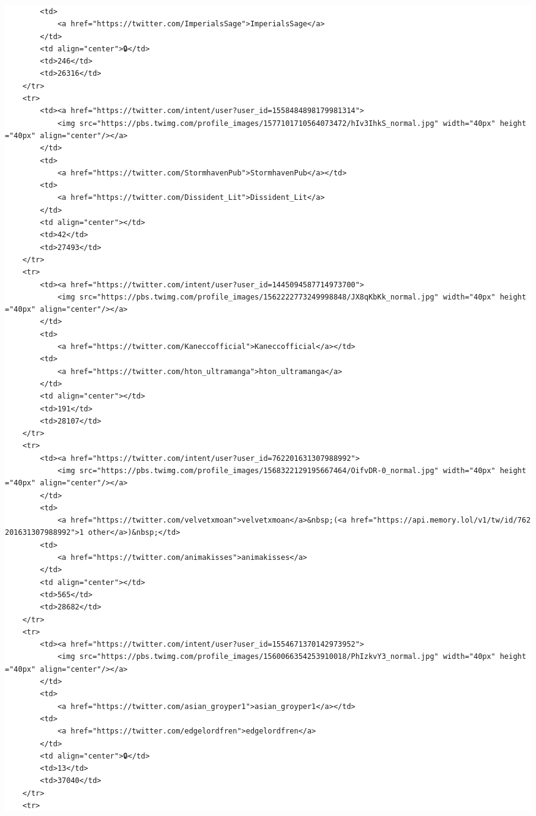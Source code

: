             <td>
                <a href="https://twitter.com/ImperialsSage">ImperialsSage</a>
            </td>
            <td align="center">🔒</td>
            <td>246</td>
            <td>26316</td>
        </tr>
        <tr>
            <td><a href="https://twitter.com/intent/user?user_id=1558484898179981314">
                <img src="https://pbs.twimg.com/profile_images/1577101710564073472/hIv3IhkS_normal.jpg" width="40px" height="40px" align="center"/></a>
            </td>
            <td>
                <a href="https://twitter.com/StormhavenPub">StormhavenPub</a></td>
            <td>
                <a href="https://twitter.com/Dissident_Lit">Dissident_Lit</a>
            </td>
            <td align="center"></td>
            <td>42</td>
            <td>27493</td>
        </tr>
        <tr>
            <td><a href="https://twitter.com/intent/user?user_id=1445094587714973700">
                <img src="https://pbs.twimg.com/profile_images/1562222773249998848/JX8qKbKk_normal.jpg" width="40px" height="40px" align="center"/></a>
            </td>
            <td>
                <a href="https://twitter.com/Kaneccofficial">Kaneccofficial</a></td>
            <td>
                <a href="https://twitter.com/hton_ultramanga">hton_ultramanga</a>
            </td>
            <td align="center"></td>
            <td>191</td>
            <td>28107</td>
        </tr>
        <tr>
            <td><a href="https://twitter.com/intent/user?user_id=762201631307988992">
                <img src="https://pbs.twimg.com/profile_images/1568322129195667464/OifvDR-0_normal.jpg" width="40px" height="40px" align="center"/></a>
            </td>
            <td>
                <a href="https://twitter.com/velvetxmoan">velvetxmoan</a>&nbsp;(<a href="https://api.memory.lol/v1/tw/id/762201631307988992">1 other</a>)&nbsp;</td>
            <td>
                <a href="https://twitter.com/animakisses">animakisses</a>
            </td>
            <td align="center"></td>
            <td>565</td>
            <td>28682</td>
        </tr>
        <tr>
            <td><a href="https://twitter.com/intent/user?user_id=1554671370142973952">
                <img src="https://pbs.twimg.com/profile_images/1560066354253910018/PhIzkvY3_normal.jpg" width="40px" height="40px" align="center"/></a>
            </td>
            <td>
                <a href="https://twitter.com/asian_groyper1">asian_groyper1</a></td>
            <td>
                <a href="https://twitter.com/edgelordfren">edgelordfren</a>
            </td>
            <td align="center">🔒</td>
            <td>13</td>
            <td>37040</td>
        </tr>
        <tr>